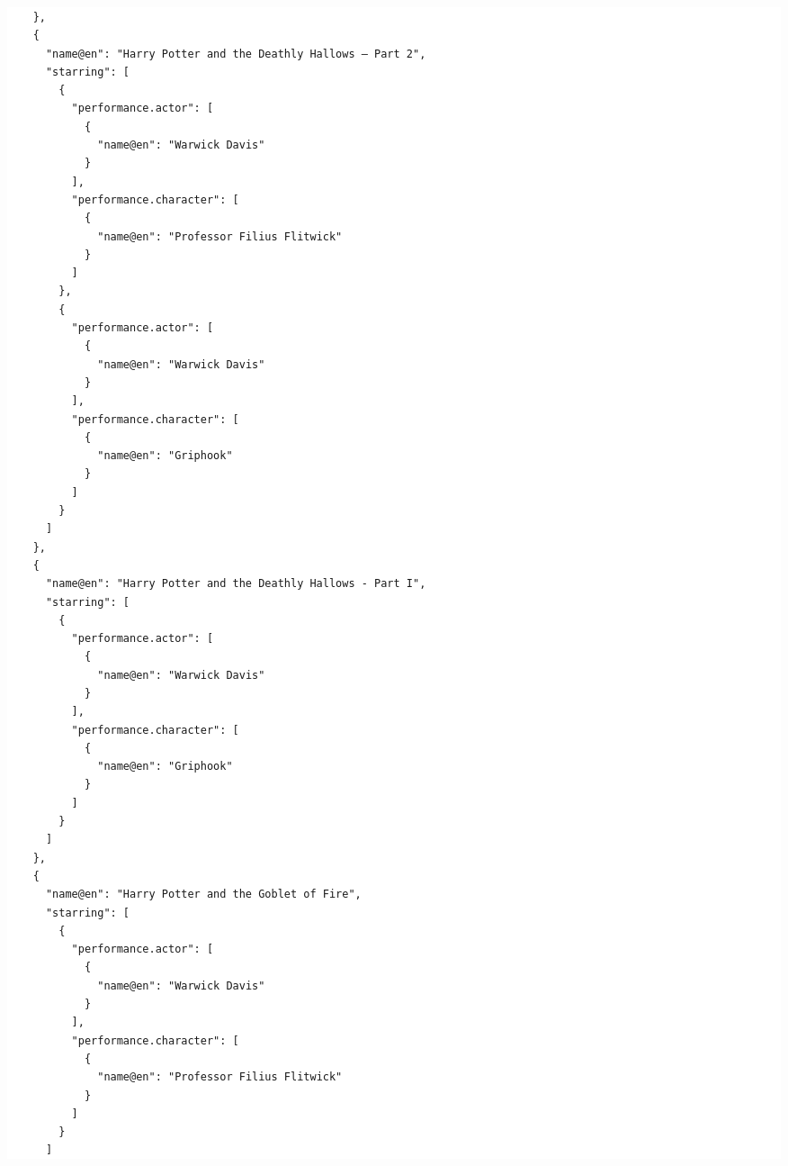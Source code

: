 ```
    },
    {
      "name@en": "Harry Potter and the Deathly Hallows – Part 2",
      "starring": [
        {
          "performance.actor": [
            {
              "name@en": "Warwick Davis"
            }
          ],
          "performance.character": [
            {
              "name@en": "Professor Filius Flitwick"
            }
          ]
        },
        {
          "performance.actor": [
            {
              "name@en": "Warwick Davis"
            }
          ],
          "performance.character": [
            {
              "name@en": "Griphook"
            }
          ]
        }
      ]
    },
    {
      "name@en": "Harry Potter and the Deathly Hallows - Part I",
      "starring": [
        {
          "performance.actor": [
            {
              "name@en": "Warwick Davis"
            }
          ],
          "performance.character": [
            {
              "name@en": "Griphook"
            }
          ]
        }
      ]
    },
    {
      "name@en": "Harry Potter and the Goblet of Fire",
      "starring": [
        {
          "performance.actor": [
            {
              "name@en": "Warwick Davis"
            }
          ],
          "performance.character": [
            {
              "name@en": "Professor Filius Flitwick"
            }
          ]
        }
      ]
```